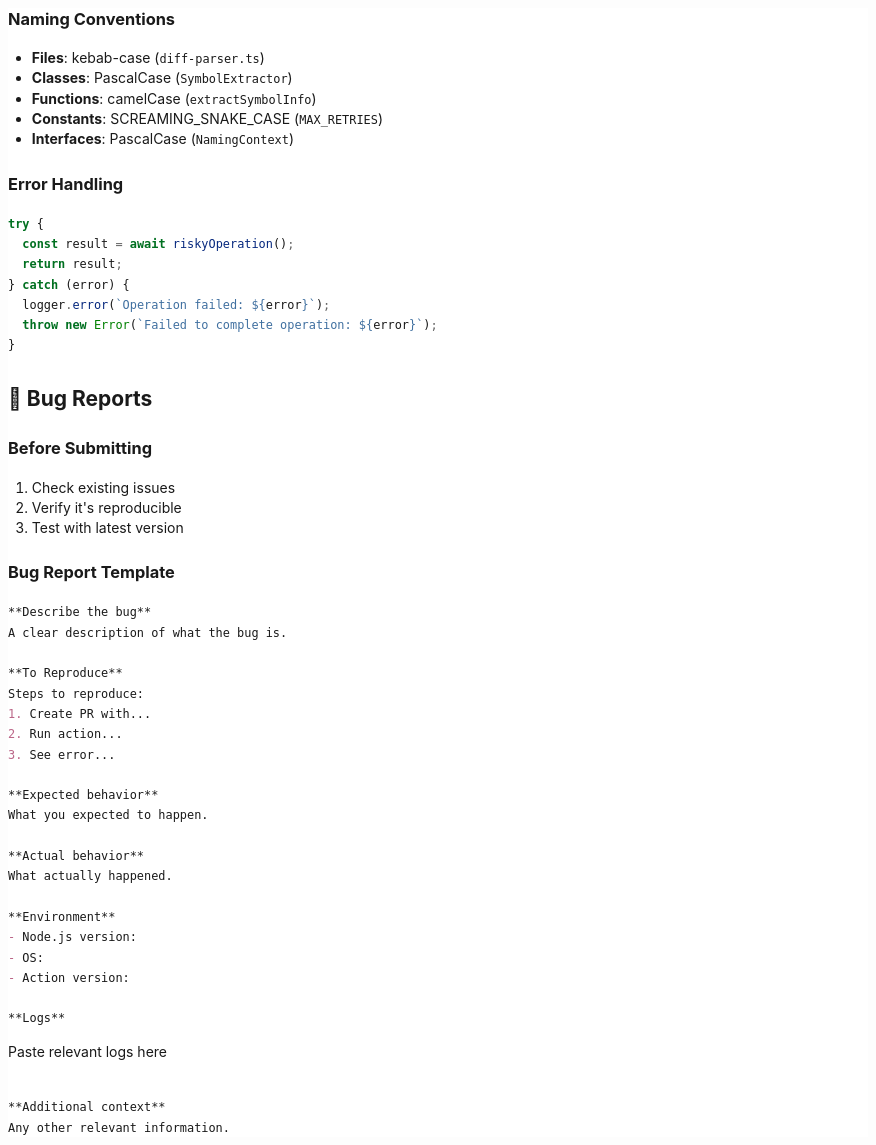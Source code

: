 ### Naming Conventions

- **Files**: kebab-case (`diff-parser.ts`)
- **Classes**: PascalCase (`SymbolExtractor`)
- **Functions**: camelCase (`extractSymbolInfo`)
- **Constants**: SCREAMING_SNAKE_CASE (`MAX_RETRIES`)
- **Interfaces**: PascalCase (`NamingContext`)

### Error Handling

```typescript
try {
  const result = await riskyOperation();
  return result;
} catch (error) {
  logger.error(`Operation failed: ${error}`);
  throw new Error(`Failed to complete operation: ${error}`);
}
```

## 🐛 Bug Reports

### Before Submitting

1. Check existing issues
2. Verify it's reproducible
3. Test with latest version

### Bug Report Template

```markdown
**Describe the bug**
A clear description of what the bug is.

**To Reproduce**
Steps to reproduce:
1. Create PR with...
2. Run action...
3. See error...

**Expected behavior**
What you expected to happen.

**Actual behavior**
What actually happened.

**Environment**
- Node.js version:
- OS:
- Action version:

**Logs**
```
Paste relevant logs here
```

**Additional context**
Any other relevant information.
```
